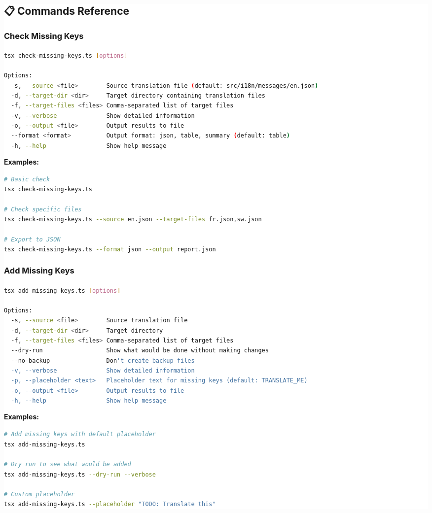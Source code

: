 ## 📋 Commands Reference

### Check Missing Keys

```bash
tsx check-missing-keys.ts [options]

Options:
  -s, --source <file>        Source translation file (default: src/i18n/messages/en.json)
  -d, --target-dir <dir>     Target directory containing translation files
  -f, --target-files <files> Comma-separated list of target files
  -v, --verbose              Show detailed information
  -o, --output <file>        Output results to file
  --format <format>          Output format: json, table, summary (default: table)
  -h, --help                 Show help message
```

**Examples:**

```bash
# Basic check
tsx check-missing-keys.ts

# Check specific files
tsx check-missing-keys.ts --source en.json --target-files fr.json,sw.json

# Export to JSON
tsx check-missing-keys.ts --format json --output report.json
```

### Add Missing Keys

```bash
tsx add-missing-keys.ts [options]

Options:
  -s, --source <file>        Source translation file
  -d, --target-dir <dir>     Target directory
  -f, --target-files <files> Comma-separated list of target files
  --dry-run                  Show what would be done without making changes
  --no-backup                Don't create backup files
  -v, --verbose              Show detailed information
  -p, --placeholder <text>   Placeholder text for missing keys (default: TRANSLATE_ME)
  -o, --output <file>        Output results to file
  -h, --help                 Show help message
```

**Examples:**

```bash
# Add missing keys with default placeholder
tsx add-missing-keys.ts

# Dry run to see what would be added
tsx add-missing-keys.ts --dry-run --verbose

# Custom placeholder
tsx add-missing-keys.ts --placeholder "TODO: Translate this"
```
